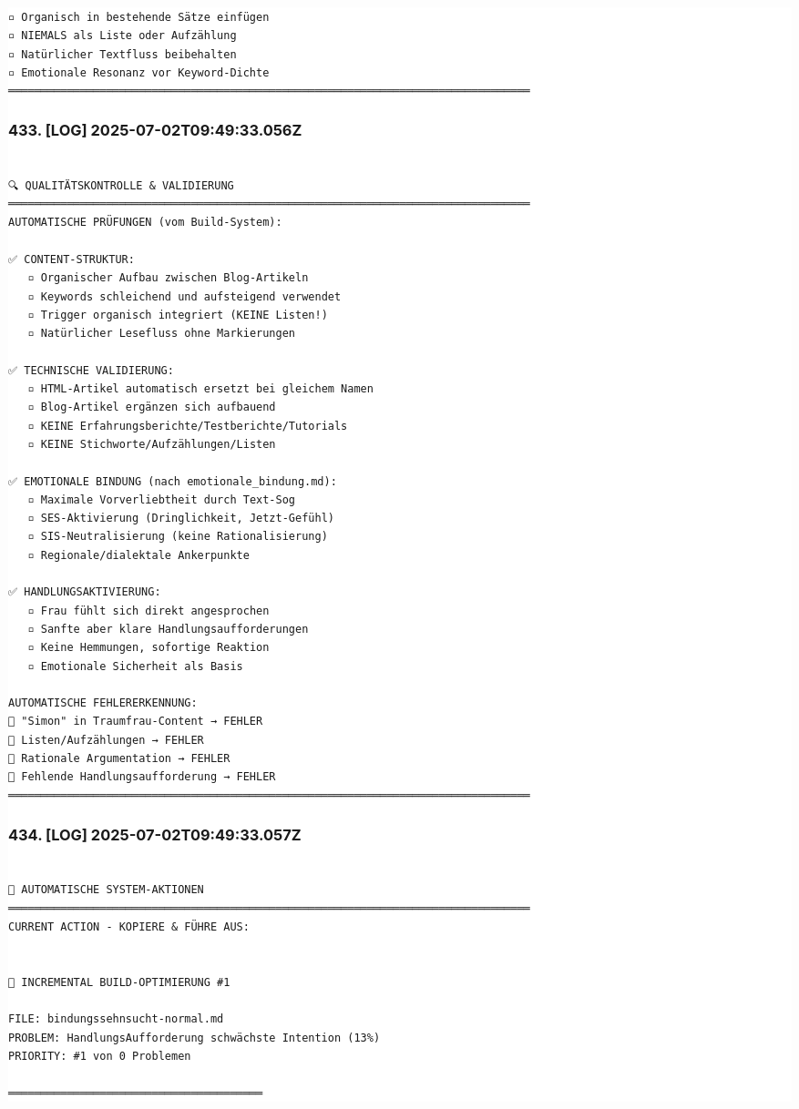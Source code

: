 ```
▫ Organisch in bestehende Sätze einfügen
▫ NIEMALS als Liste oder Aufzählung
▫ Natürlicher Textfluss beibehalten
▫ Emotionale Resonanz vor Keyword-Dichte
════════════════════════════════════════════════════════════════════════════════
```

### 433. [LOG] 2025-07-02T09:49:33.056Z

```

🔍 QUALITÄTSKONTROLLE & VALIDIERUNG
════════════════════════════════════════════════════════════════════════════════
AUTOMATISCHE PRÜFUNGEN (vom Build-System):

✅ CONTENT-STRUKTUR:
   ▫ Organischer Aufbau zwischen Blog-Artikeln
   ▫ Keywords schleichend und aufsteigend verwendet
   ▫ Trigger organisch integriert (KEINE Listen!)
   ▫ Natürlicher Lesefluss ohne Markierungen

✅ TECHNISCHE VALIDIERUNG:
   ▫ HTML-Artikel automatisch ersetzt bei gleichem Namen
   ▫ Blog-Artikel ergänzen sich aufbauend
   ▫ KEINE Erfahrungsberichte/Testberichte/Tutorials
   ▫ KEINE Stichworte/Aufzählungen/Listen

✅ EMOTIONALE BINDUNG (nach emotionale_bindung.md):
   ▫ Maximale Vorverliebtheit durch Text-Sog
   ▫ SES-Aktivierung (Dringlichkeit, Jetzt-Gefühl)
   ▫ SIS-Neutralisierung (keine Rationalisierung)
   ▫ Regionale/dialektale Ankerpunkte

✅ HANDLUNGSAKTIVIERUNG:
   ▫ Frau fühlt sich direkt angesprochen
   ▫ Sanfte aber klare Handlungsaufforderungen
   ▫ Keine Hemmungen, sofortige Reaktion
   ▫ Emotionale Sicherheit als Basis

AUTOMATISCHE FEHLERERKENNUNG:
🚨 "Simon" in Traumfrau-Content → FEHLER
🚨 Listen/Aufzählungen → FEHLER  
🚨 Rationale Argumentation → FEHLER
🚨 Fehlende Handlungsaufforderung → FEHLER
════════════════════════════════════════════════════════════════════════════════
```

### 434. [LOG] 2025-07-02T09:49:33.057Z

```

🤖 AUTOMATISCHE SYSTEM-AKTIONEN
════════════════════════════════════════════════════════════════════════════════
CURRENT ACTION - KOPIERE & FÜHRE AUS:


🎯 INCREMENTAL BUILD-OPTIMIERUNG #1

FILE: bindungssehnsucht-normal.md
PROBLEM: HandlungsAufforderung schwächste Intention (13%)
PRIORITY: #1 von 0 Problemen

═══════════════════════════════════════

```